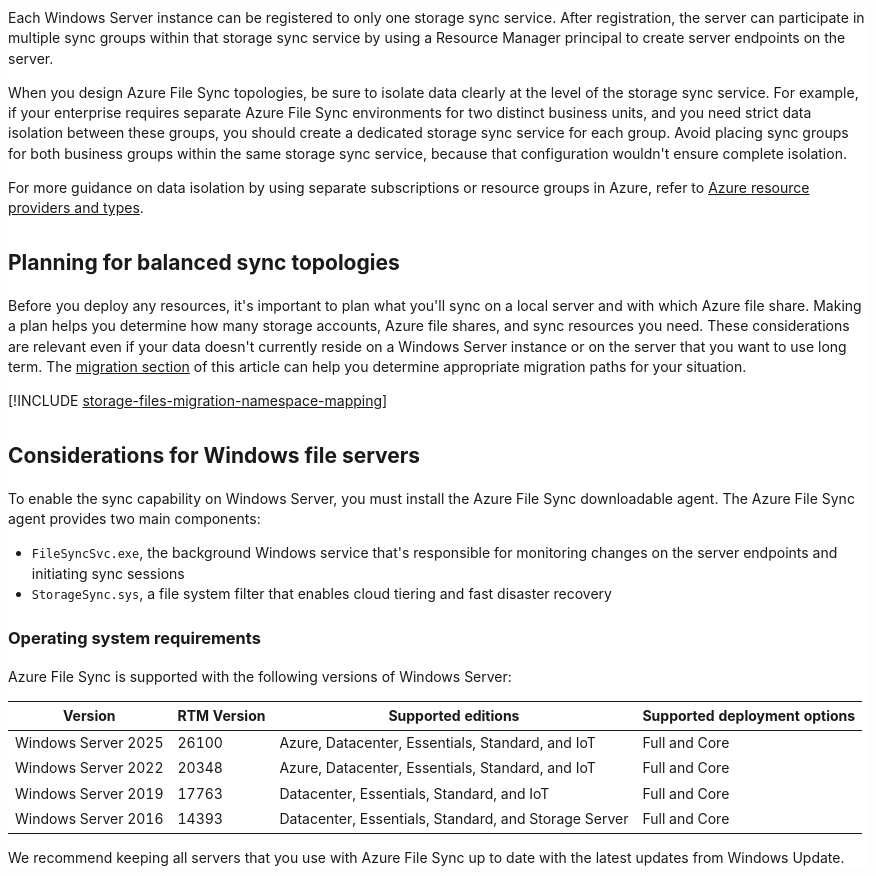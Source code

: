 Each Windows Server instance can be registered to only one storage sync service. After registration, the server can participate in multiple sync groups within that storage sync service by using a Resource Manager principal to create server endpoints on the server.

When you design Azure File Sync topologies, be sure to isolate data clearly at the level of the storage sync service. For example, if your enterprise requires separate Azure File Sync environments for two distinct business units, and you need strict data isolation between these groups, you should create a dedicated storage sync service for each group. Avoid placing sync groups for both business groups within the same storage sync service, because that configuration wouldn't ensure complete isolation.

For more guidance on data isolation by using separate subscriptions or resource groups in Azure, refer to [Azure resource providers and types](/azure/azure-resource-manager/management/resource-providers-and-types#resource-scope-and-lifecycle).

## Planning for balanced sync topologies

Before you deploy any resources, it's important to plan what you'll sync on a local server and with which Azure file share. Making a plan helps you determine how many storage accounts, Azure file shares, and sync resources you need. These considerations are relevant even if your data doesn't currently reside on a Windows Server instance or on the server that you want to use long term. The [migration section](#migration) of this article can help you determine appropriate migration paths for your situation.

[!INCLUDE [storage-files-migration-namespace-mapping](../../../includes/storage-files-migration-namespace-mapping.md)]

## <a name = "windows-file-server-considerations"></a>Considerations for Windows file servers

To enable the sync capability on Windows Server, you must install the Azure File Sync downloadable agent. The Azure File Sync agent provides two main components:

- `FileSyncSvc.exe`, the background Windows service that's responsible for monitoring changes on the server endpoints and initiating sync sessions
- `StorageSync.sys`, a file system filter that enables cloud tiering and fast disaster recovery

### Operating system requirements

Azure File Sync is supported with the following versions of Windows Server:

| Version | RTM Version | Supported editions | Supported deployment options |
|---------|-------------|--------------------|------------------------------|
| Windows Server 2025 | 26100 | Azure, Datacenter, Essentials, Standard, and IoT | Full and Core |
| Windows Server 2022 | 20348 | Azure, Datacenter, Essentials, Standard, and IoT | Full and Core |
| Windows Server 2019 | 17763 | Datacenter, Essentials, Standard, and IoT | Full and Core |
| Windows Server 2016 | 14393 | Datacenter, Essentials, Standard, and Storage Server | Full and Core |

We recommend keeping all servers that you use with Azure File Sync up to date with the latest updates from Windows Update.
